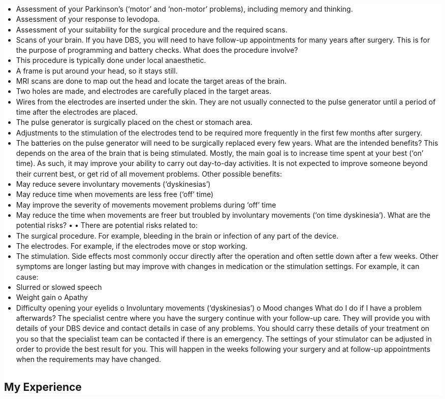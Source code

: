 - Assessment of your Parkinson’s (‘motor’ and ‘non-motor’ problems), including
memory and thinking.
- Assessment of your response to levodopa.
- Assessment of your suitability for the surgical procedure and the required scans.
- Scans of your brain.
If you have DBS, you will need to have follow-up appointments for many years after
surgery. This is for the purpose of programming and battery checks.
What does the procedure involve?
- This procedure is typically done under local anaesthetic.
- A frame is put around your head, so it stays still.
- MRI scans are done to map out the head and locate the target areas of the brain.
- Two holes are made, and electrodes are carefully placed in the target areas.
- Wires from the electrodes are inserted under the skin. They are not usually
connected to the pulse generator until a period of time after the electrodes are
placed.
- The pulse generator is surgically placed on the chest or stomach area.
- Adjustments to the stimulation of the electrodes tend to be required more
frequently in the first few months after surgery.
- The batteries on the pulse generator will need to be surgically replaced every few
years.
What are the intended benefits?
This depends on the area of the brain that is being stimulated. Mostly, the main
goal is to increase time spent at your best (‘on’ time). As such, it may improve your
ability to carry out day-to-day activities. It is not expected to improve someone
beyond their current best, or get rid of all movement problems.
Other possible benefits:
- May reduce severe involuntary movements (‘dyskinesias’)
- May reduce time when movements are less free (‘off’ time)
- May improve the severity of movements movement problems during ‘off’ time
- May reduce the time when movements are freer but troubled by involuntary
movements (‘on time dyskinesia’).
What are the potential risks?
•
•
There are potential risks related to:
- The surgical procedure. For example, bleeding in the brain or infection of any part
of the device.
- The electrodes. For example, if the electrodes move or stop working.
- The stimulation. Side effects most commonly occur directly after the operation and
often settle down after a few weeks. Other symptoms are longer lasting but may
improve with changes in medication or the stimulation settings. For example, it can
cause:
- Slurred or
slowed speech
- Weight gain o
Apathy
- Difficulty
opening your
eyelids o
Involuntary
movements
(‘dyskinesias’) o
Mood changes
What do I do if I have a problem afterwards?
The specialist centre where you have the surgery continue with your follow-up
care. They will provide you with details of your DBS device and contact details in
case of any problems. You should carry these details of your treatment on you so
that the specialist team can be contacted if there is an emergency.
The settings of your stimulator can be adjusted in order to provide the best result
for you. This will happen in the weeks following your surgery and at follow-up
appointments when the requirements may have changed.
## My Experience